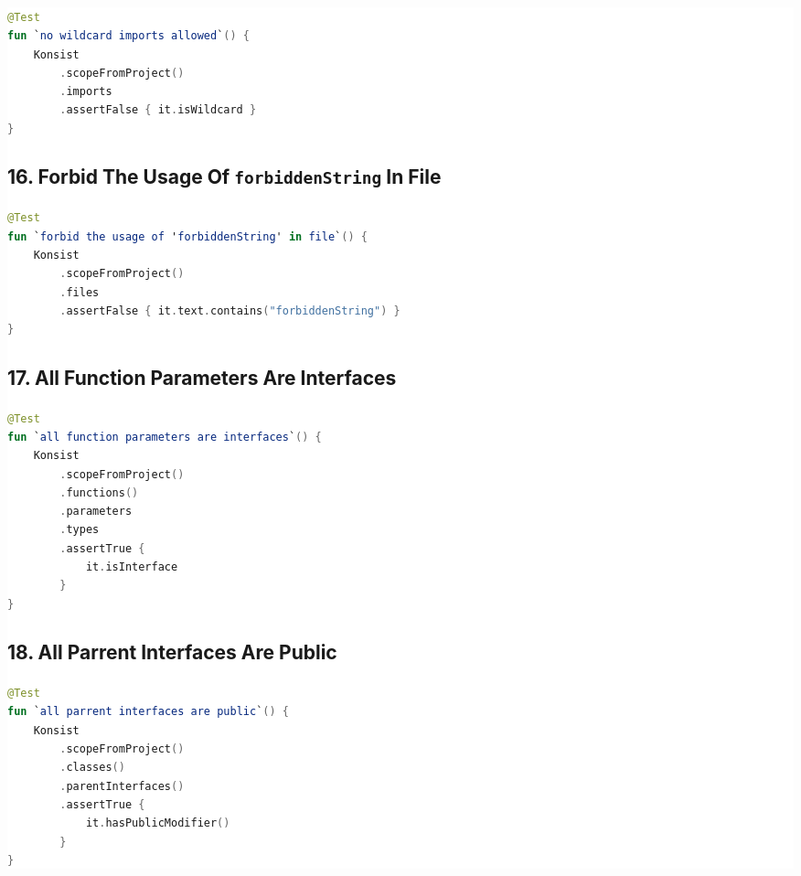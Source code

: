 ```kotlin
@Test
fun `no wildcard imports allowed`() {
    Konsist
        .scopeFromProject()
        .imports
        .assertFalse { it.isWildcard }
}
```

## 16. Forbid The Usage Of `forbiddenString` In File

```kotlin
@Test
fun `forbid the usage of 'forbiddenString' in file`() {
    Konsist
        .scopeFromProject()
        .files
        .assertFalse { it.text.contains("forbiddenString") }
}
```

## 17. All Function Parameters Are Interfaces

```kotlin
@Test
fun `all function parameters are interfaces`() {
    Konsist
        .scopeFromProject()
        .functions()
        .parameters
        .types
        .assertTrue {
            it.isInterface
        }
}
```

## 18. All Parrent Interfaces Are Public

```kotlin
@Test
fun `all parrent interfaces are public`() {
    Konsist
        .scopeFromProject()
        .classes()
        .parentInterfaces()
        .assertTrue {
            it.hasPublicModifier()
        }
}
```

